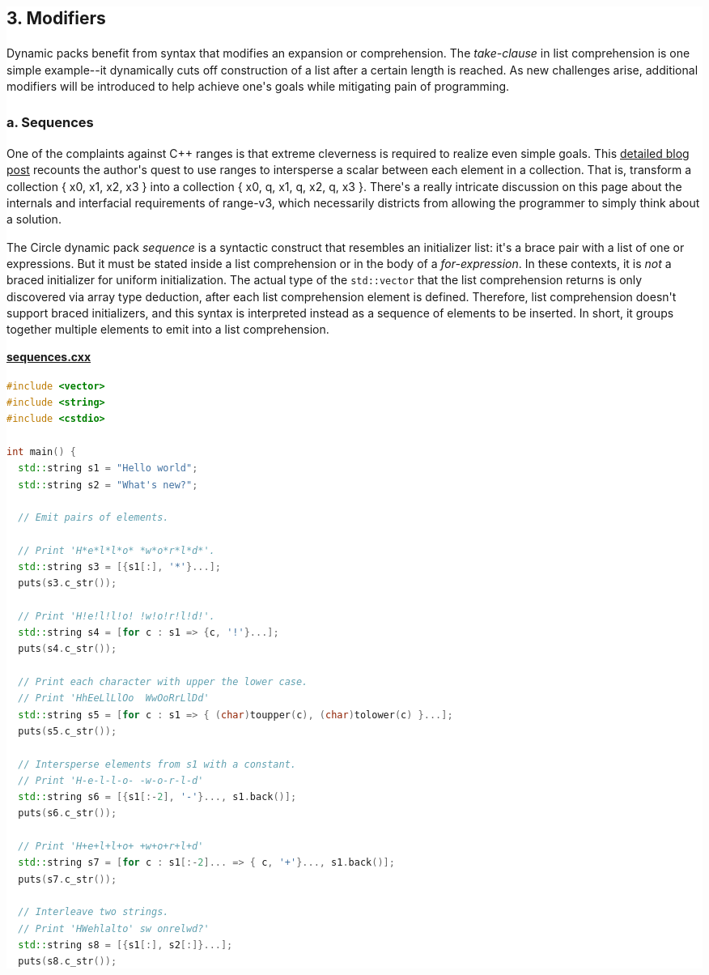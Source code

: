 ## 3. Modifiers

Dynamic packs benefit from syntax that modifies an expansion or comprehension. The _take-clause_ in list comprehension is one simple example--it dynamically cuts off construction of a list after a certain length is reached. As new challenges arise, additional modifiers will be introduced to help achieve one's goals while mitigating pain of programming.

### a. Sequences

One of the complaints against C++ ranges is that extreme cleverness is required to realize even simple goals. This [detailed blog post](https://www.fluentcpp.com/2019/09/13/the-surprising-limitations-of-c-ranges-beyond-trivial-use-cases/) recounts the author's quest to use ranges to intersperse a scalar between each element in a collection. That is, transform a collection { x0, x1, x2, x3 } into a collection { x0, q, x1, q, x2, q, x3 }. There's a really intricate discussion on this page about the internals and interfacial requirements of range-v3, which necessarily districts from allowing the programmer to simply think about a solution.

The Circle dynamic pack _sequence_ is a syntactic construct that resembles an initializer list: it's a brace pair with a list of one or expressions. But it must be stated inside a list comprehension or in the body of a _for-expression_. In these contexts, it is _not_ a braced initializer for uniform initialization. The actual type of the `std::vector` that the list comprehension returns is only discovered via array type deduction, after each list comprehension element is defined. Therefore, list comprehension doesn't support braced initializers, and this syntax is interpreted instead as a sequence of elements to be inserted. In short, it groups together multiple elements to emit into a list comprehension.

[**sequences.cxx**](sequences.cxx)
```cpp
#include <vector>
#include <string>
#include <cstdio>

int main() {
  std::string s1 = "Hello world";
  std::string s2 = "What's new?";

  // Emit pairs of elements.

  // Print 'H*e*l*l*o* *w*o*r*l*d*'.
  std::string s3 = [{s1[:], '*'}...];
  puts(s3.c_str());

  // Print 'H!e!l!l!o! !w!o!r!l!d!'.
  std::string s4 = [for c : s1 => {c, '!'}...];
  puts(s4.c_str());

  // Print each character with upper the lower case.
  // Print 'HhEeLlLlOo  WwOoRrLlDd'
  std::string s5 = [for c : s1 => { (char)toupper(c), (char)tolower(c) }...];
  puts(s5.c_str());

  // Intersperse elements from s1 with a constant.
  // Print 'H-e-l-l-o- -w-o-r-l-d'
  std::string s6 = [{s1[:-2], '-'}..., s1.back()];
  puts(s6.c_str());

  // Print 'H+e+l+l+o+ +w+o+r+l+d'
  std::string s7 = [for c : s1[:-2]... => { c, '+'}..., s1.back()];
  puts(s7.c_str());

  // Interleave two strings.
  // Print 'HWehlalto' sw onrelwd?'
  std::string s8 = [{s1[:], s2[:]}...];
  puts(s8.c_str());
```